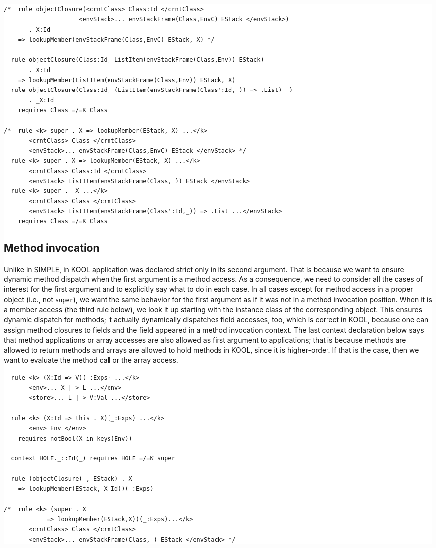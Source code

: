 ```k
/*  rule objectClosure(<crntClass> Class:Id </crntClass>
                     <envStack>... envStackFrame(Class,EnvC) EStack </envStack>)
       . X:Id
    => lookupMember(envStackFrame(Class,EnvC) EStack, X) */

  rule objectClosure(Class:Id, ListItem(envStackFrame(Class,Env)) EStack)
       . X:Id
    => lookupMember(ListItem(envStackFrame(Class,Env)) EStack, X)
  rule objectClosure(Class:Id, (ListItem(envStackFrame(Class':Id,_)) => .List) _)
       . _X:Id
    requires Class =/=K Class'

/*  rule <k> super . X => lookupMember(EStack, X) ...</k>
       <crntClass> Class </crntClass>
       <envStack>... envStackFrame(Class,EnvC) EStack </envStack> */
  rule <k> super . X => lookupMember(EStack, X) ...</k>
       <crntClass> Class:Id </crntClass>
       <envStack> ListItem(envStackFrame(Class,_)) EStack </envStack>
  rule <k> super . _X ...</k>
       <crntClass> Class </crntClass>
       <envStack> ListItem(envStackFrame(Class':Id,_)) => .List ...</envStack>
    requires Class =/=K Class'
```
## Method invocation

Unlike in SIMPLE, in KOOL application was declared strict only in its
second argument.  That is because we want to ensure dynamic method
dispatch when the first argument is a method access.  As a
consequence, we need to consider all the cases of interest for the
first argument and to explicitly say what to do in each case.  In all
cases except for method access in a proper object (i.e., not
`super`), we want the same behavior for the first argument as
if it was not in a method invocation position.  When it is a member
access (the third rule below), we look it up starting with the
instance class of the corresponding object.  This ensures dynamic
dispatch for methods; it actually dynamically dispatches field
accesses, too, which is correct in KOOL, because one can assign method
closures to fields and the field appeared in a method invocation
context.  The last context declaration below says that method
applications or array accesses are also allowed as first argument to
applications; that is because methods are allowed to return methods
and arrays are allowed to hold methods in KOOL, since it is
higher-order.  If that is the case, then we want to evaluate the
method call or the array access.
```k
  rule <k> (X:Id => V)(_:Exps) ...</k>
       <env>... X |-> L ...</env>
       <store>... L |-> V:Val ...</store>

  rule <k> (X:Id => this . X)(_:Exps) ...</k>
       <env> Env </env>
    requires notBool(X in keys(Env))

  context HOLE._::Id(_) requires HOLE =/=K super

  rule (objectClosure(_, EStack) . X
    => lookupMember(EStack, X:Id))(_:Exps)

/*  rule <k> (super . X
            => lookupMember(EStack,X))(_:Exps)...</k>
       <crntClass> Class </crntClass>
       <envStack>... envStackFrame(Class,_) EStack </envStack> */
```